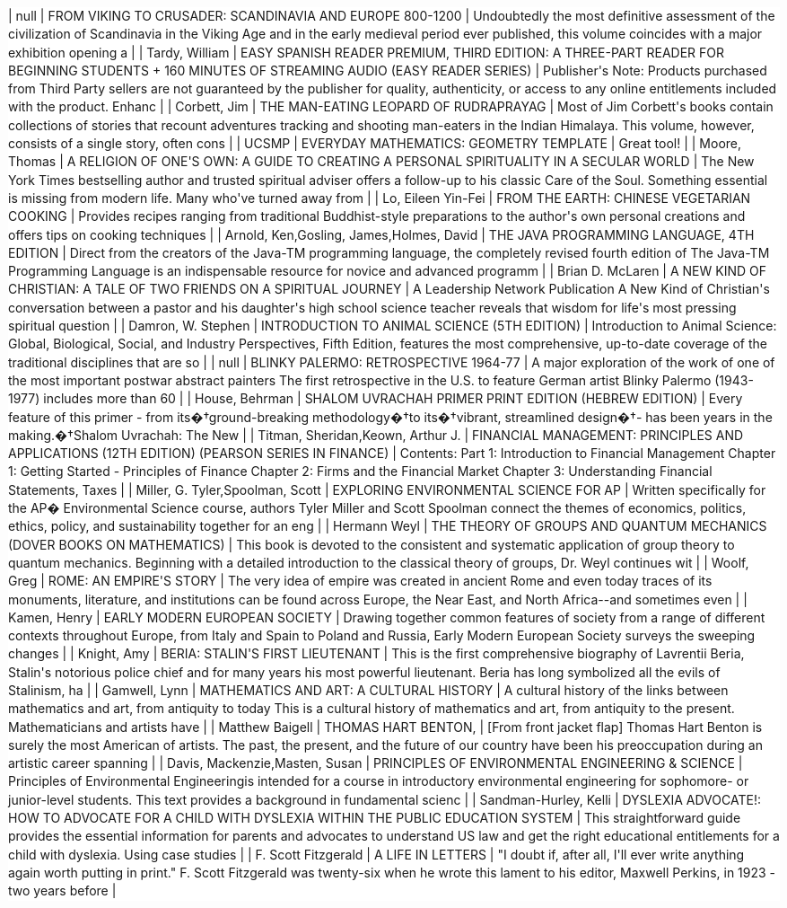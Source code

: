 | null | FROM VIKING TO CRUSADER: SCANDINAVIA AND EUROPE 800-1200 | Undoubtedly the most definitive assessment of the civilization of Scandinavia in the Viking Age and in the early medieval period ever published, this volume coincides with a major exhibition opening a |
| Tardy, William | EASY SPANISH READER PREMIUM, THIRD EDITION: A THREE-PART READER FOR BEGINNING STUDENTS + 160 MINUTES OF STREAMING AUDIO (EASY READER SERIES) |  Publisher's Note: Products purchased from Third Party sellers are not guaranteed by the publisher for quality, authenticity, or access to any online entitlements included with the product.     Enhanc |
| Corbett, Jim | THE MAN-EATING LEOPARD OF RUDRAPRAYAG | Most of Jim Corbett's books contain collections of stories that recount adventures tracking and shooting man-eaters in the Indian Himalaya. This volume, however, consists of a single story, often cons |
| UCSMP | EVERYDAY MATHEMATICS: GEOMETRY TEMPLATE | Great tool! |
| Moore, Thomas | A RELIGION OF ONE'S OWN: A GUIDE TO CREATING A PERSONAL SPIRITUALITY IN A SECULAR WORLD | The New York Times bestselling author and trusted spiritual adviser offers a follow-up to his classic Care of the Soul.    Something essential is missing from modern life. Many who've turned away from |
| Lo, Eileen Yin-Fei | FROM THE EARTH: CHINESE VEGETARIAN COOKING | Provides recipes ranging from traditional Buddhist-style preparations to the author's own personal creations and offers tips on cooking techniques |
| Arnold, Ken,Gosling, James,Holmes, David | THE JAVA PROGRAMMING LANGUAGE, 4TH EDITION |  Direct from the creators of the Java-TM programming language, the completely revised fourth edition of  The Java-TM Programming Language  is an indispensable resource for novice and advanced programm |
| Brian D. McLaren | A NEW KIND OF CHRISTIAN: A TALE OF TWO FRIENDS ON A SPIRITUAL JOURNEY | A Leadership Network Publication  A New Kind of Christian's conversation between a pastor and his daughter's high school science teacher reveals that wisdom for life's most pressing spiritual question |
| Damron, W. Stephen | INTRODUCTION TO ANIMAL SCIENCE (5TH EDITION) |    Introduction to Animal Science: Global, Biological, Social, and Industry Perspectives, Fifth Edition, features the most comprehensive, up-to-date coverage of the traditional disciplines that are so |
| null | BLINKY PALERMO: RETROSPECTIVE 1964-77 |  A major exploration of the work of one of the most important postwar abstract painters   The first retrospective in the U.S. to feature German artist Blinky Palermo (1943-1977) includes more than 60  |
| House, Behrman | SHALOM UVRACHAH PRIMER PRINT EDITION (HEBREW EDITION) |  Every feature of this primer - from its�&#x2020;ground-breaking methodology�&#x2020;to its�&#x2020;vibrant, streamlined design�&#x2020;- has been years in the making.�&#x2020;Shalom Uvrachah: The New |
| Titman, Sheridan,Keown, Arthur J. | FINANCIAL MANAGEMENT: PRINCIPLES AND APPLICATIONS (12TH EDITION) (PEARSON SERIES IN FINANCE) | Contents: Part 1: Introduction to Financial Management Chapter 1: Getting Started - Principles of Finance Chapter 2: Firms and the Financial Market Chapter 3: Understanding Financial Statements, Taxes |
| Miller, G. Tyler,Spoolman, Scott | EXPLORING ENVIRONMENTAL SCIENCE FOR AP | Written specifically for the AP� Environmental Science course, authors Tyler Miller and Scott Spoolman connect the themes of economics, politics, ethics, policy, and sustainability together for an eng |
| Hermann Weyl | THE THEORY OF GROUPS AND QUANTUM MECHANICS (DOVER BOOKS ON MATHEMATICS) | This book is devoted to the consistent and systematic application of group theory to quantum mechanics. Beginning with a detailed introduction to the classical theory of groups, Dr. Weyl continues wit |
| Woolf, Greg | ROME: AN EMPIRE'S STORY | The very idea of empire was created in ancient Rome and even today traces of its monuments, literature, and institutions can be found across Europe, the Near East, and North Africa--and sometimes even |
| Kamen, Henry | EARLY MODERN EUROPEAN SOCIETY |  Drawing together common features of society from a range of different contexts throughout Europe, from Italy and Spain to Poland and Russia, Early Modern European Society surveys the sweeping changes |
| Knight, Amy | BERIA: STALIN'S FIRST LIEUTENANT |  This is the first comprehensive biography of Lavrentii Beria, Stalin's notorious police chief and for many years his most powerful lieutenant. Beria has long symbolized all the evils of Stalinism, ha |
| Gamwell, Lynn | MATHEMATICS AND ART: A CULTURAL HISTORY |  A cultural history of the links between mathematics and art, from antiquity to today  This is a cultural history of mathematics and art, from antiquity to the present. Mathematicians and artists have |
| Matthew Baigell | THOMAS HART BENTON, | [From front jacket flap] Thomas Hart Benton is surely the most American of artists. The past, the present, and the future of our country have been his preoccupation during an artistic career spanning  |
| Davis, Mackenzie,Masten, Susan | PRINCIPLES OF ENVIRONMENTAL ENGINEERING &AMP; SCIENCE | Principles of Environmental Engineeringis intended for a course in introductory environmental engineering for sophomore- or junior-level students. This text provides a background in fundamental scienc |
| Sandman-Hurley, Kelli | DYSLEXIA ADVOCATE!: HOW TO ADVOCATE FOR A CHILD WITH DYSLEXIA WITHIN THE PUBLIC EDUCATION SYSTEM |  This straightforward guide provides the essential information for parents and advocates to understand US law and get the right educational entitlements for a child with dyslexia.  Using case studies  |
| F. Scott Fitzgerald | A LIFE IN LETTERS | "I doubt if, after all, I'll ever write anything again worth putting in print." F. Scott Fitzgerald was twenty-six when he wrote this lament to his editor, Maxwell Perkins, in 1923 - two years before  |